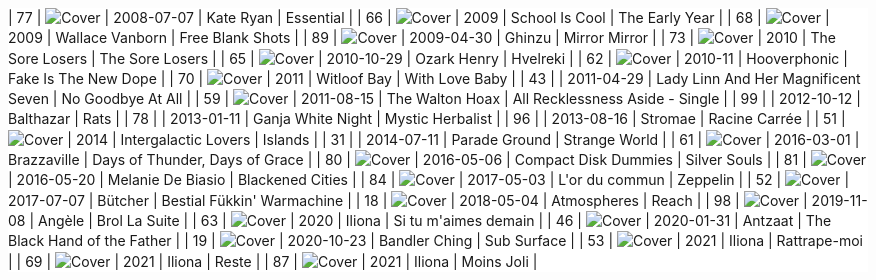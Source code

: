 | 77 | ![Cover](https://i.discogs.com/VC0zvJJfBGn7infWg3HeqhMYRSXnmBNtwt9oNwluh8g/rs:fit/g:sm/q:40/h:150/w:150/czM6Ly9kaXNjb2dz/LWRhdGFiYXNlLWlt/YWdlcy9SLTIyOTgx/MTAtMTI4NjAzMDM5/NS5qcGVn.jpeg) | 2008-07-07 | Kate Ryan | Essential |
| 66 | ![Cover](https://i.discogs.com/4Y3G7eeocTb0fa9nzf4UP9hTRe1Moi05twt2R44XyvI/rs:fit/g:sm/q:40/h:150/w:150/czM6Ly9kaXNjb2dz/LWRhdGFiYXNlLWlt/YWdlcy9SLTU1NjMw/ODMtMTQwMTY1NzY1/MS03NzYyLmpwZWc.jpeg) | 2009 | School Is Cool | The Early Year |
| 68 | ![Cover](https://i.discogs.com/IihfROP3w28-Q_T3ASYFMsqXojFidA7-U1F5ODXhUpg/rs:fit/g:sm/q:40/h:150/w:150/czM6Ly9kaXNjb2dz/LWRhdGFiYXNlLWlt/YWdlcy9SLTE5ODI4/MDM2LTE2Mjg3Nzk3/NjAtNTM5Ny5qcGVn.jpeg) | 2009 | Wallace Vanborn | Free Blank Shots |
| 89 | ![Cover](https://lastfm.freetls.fastly.net/i/u/34s/67c79d01b0394906ade1debc3a9c3959.png) | 2009-04-30 | Ghinzu | Mirror Mirror |
| 73 | ![Cover](https://i.discogs.com/SZPghIZfLWpY-R2RPxUftS8nZ3qQvV8TOywlFg5atTI/rs:fit/g:sm/q:40/h:150/w:150/czM6Ly9kaXNjb2dz/LWRhdGFiYXNlLWlt/YWdlcy9SLTI3NzY2/NDAtMTMwMDU0ODUz/MC5qcGVn.jpeg) | 2010 | The Sore Losers | The Sore Losers |
| 65 | ![Cover](https://i.discogs.com/pA-82Zq7bd5yqUY0Ep487GzW6PHgWWcxqJLKqNYKGNE/rs:fit/g:sm/q:40/h:150/w:150/czM6Ly9kaXNjb2dz/LWRhdGFiYXNlLWlt/YWdlcy9SLTI2Nzg1/ODMtMTYzMDY5MzM5/OS01NzM3LmpwZWc.jpeg) | 2010-10-29 | Ozark Henry | Hvelreki |
| 62 | ![Cover](https://i.discogs.com/YybBg7fgTF8-XbvOCrqVLNW9ycsfbewf2JK50XME84s/rs:fit/g:sm/q:40/h:150/w:150/czM6Ly9kaXNjb2dz/LWRhdGFiYXNlLWlt/YWdlcy9SLTI1Njc3/MDUtMTY0MjM4Mzk0/OC00OTI4LmpwZWc.jpeg) | 2010-11 | Hooverphonic | Fake Is The New Dope |
| 70 | ![Cover](https://i.discogs.com/_j0aogycuK0I_DUBZFW27wKpUUqkchZEyddjMh7zjMk/rs:fit/g:sm/q:40/h:150/w:150/czM6Ly9kaXNjb2dz/LWRhdGFiYXNlLWlt/YWdlcy9SLTM2NTcz/MzMtMTQ5MzY0NDg1/MS04NjM1LnBuZw.jpeg) | 2011 | Witloof Bay | With Love Baby |
| 43 |  | 2011-04-29 | Lady Linn And Her Magnificent Seven | No Goodbye At All |
| 59 | ![Cover](https://i.discogs.com/nD0VwCjzk3xljJGjHSElA-Gz0PzEXUex-shuc9ln2bs/rs:fit/g:sm/q:40/h:150/w:150/czM6Ly9kaXNjb2dz/LWRhdGFiYXNlLWlt/YWdlcy9SLTI5NTcz/NTgtMTMyMzYwNzQy/My5qcGVn.jpeg) | 2011-08-15 | The Walton Hoax | All Recklessness Aside - Single |
| 99 |  | 2012-10-12 | Balthazar | Rats |
| 78 |  | 2013-01-11 | Ganja White Night | Mystic Herbalist |
| 96 |  | 2013-08-16 | Stromae | Racine Carrée |
| 51 | ![Cover](https://i.discogs.com/jHwagJO4pkxoFihhcoK_tap3ogWdjKUCrB4mt3dI0yc/rs:fit/g:sm/q:40/h:150/w:150/czM6Ly9kaXNjb2dz/LWRhdGFiYXNlLWlt/YWdlcy9SLTYzNTE3/OTMtMTQxNzI3ODU4/MC05OTA0LmpwZWc.jpeg) | 2014 | Intergalactic Lovers | Islands |
| 31 |  | 2014-07-11 | Parade Ground | Strange World |
| 61 | ![Cover](https://i.discogs.com/GNHpSFKijrBR18WOqzm_nPfJkZkbet0R7uL8CCmzqys/rs:fit/g:sm/q:40/h:150/w:150/czM6Ly9kaXNjb2dz/LWRhdGFiYXNlLWlt/YWdlcy9SLTE5NTAx/NjUtMTM5MDMxNTEy/OS05NjY4LmpwZWc.jpeg) | 2016-03-01 | Brazzaville | Days of Thunder, Days of Grace |
| 80 | ![Cover](https://i.discogs.com/ol84mR4oryGaBfA8-YI0sFxcKGnBFv1ARfYI43maxRk/rs:fit/g:sm/q:40/h:150/w:150/czM6Ly9kaXNjb2dz/LWRhdGFiYXNlLWlt/YWdlcy9SLTg1MjE4/MDktMTQ2MzMxMjc5/NC00NzM3LmpwZWc.jpeg) | 2016-05-06 | Compact Disk Dummies | Silver Souls |
| 81 | ![Cover](https://i.discogs.com/OcomZcEFIqwnMJdSnRJZ_lxFxA5GHBIpXf0nSJ3FcXo/rs:fit/g:sm/q:40/h:150/w:150/czM6Ly9kaXNjb2dz/LWRhdGFiYXNlLWlt/YWdlcy9SLTg1NDUy/NjctMTQ2Njk0Nzkw/OS05OTA3LmpwZWc.jpeg) | 2016-05-20 | Melanie De Biasio | Blackened Cities |
| 84 | ![Cover](https://i.discogs.com/b1KrmX01VgdR4yVJ0SDldOc-0JwGS3IewVuOaQ4Q7pE/rs:fit/g:sm/q:40/h:150/w:150/czM6Ly9kaXNjb2dz/LWRhdGFiYXNlLWlt/YWdlcy9SLTEwODU5/NTkxLTE2NTkwNzkw/NzQtMzA3NC5qcGVn.jpeg) | 2017-05-03 | L'or du commun | Zeppelin |
| 52 | ![Cover](https://i.discogs.com/mrqxCHhpb6SpTD-PUGO8ybRhjR-iE02bO_XGsJdxw14/rs:fit/g:sm/q:40/h:150/w:150/czM6Ly9kaXNjb2dz/LWRhdGFiYXNlLWlt/YWdlcy9SLTEwMzY0/MTk1LTE0OTk3OTgx/NTUtNTczNS5qcGVn.jpeg) | 2017-07-07 | Bütcher | Bestial Fükkin' Warmachine |
| 18 | ![Cover](https://i.discogs.com/ssPaeCICXKmFUTwCtKbDNc968ZiXGE5UMn_hK-KtDK0/rs:fit/g:sm/q:40/h:150/w:150/czM6Ly9kaXNjb2dz/LWRhdGFiYXNlLWlt/YWdlcy9SLTEyMDgz/NzkxLTE1Mjc5NjEx/NDAtNzU1NC5qcGVn.jpeg) | 2018-05-04 | Atmospheres | Reach |
| 98 | ![Cover](https://i.discogs.com/3f9r_mRR-88PXaJ_BVdthGRXiH5-qA0V3yE0FwxnJgg/rs:fit/g:sm/q:40/h:150/w:150/czM6Ly9kaXNjb2dz/LWRhdGFiYXNlLWlt/YWdlcy9SLTE0Mzcz/ODcyLTE1NzMyNDM3/MTEtNTg0Ni5qcGVn.jpeg) | 2019-11-08 | Angèle | Brol La Suite |
| 63 | ![Cover](https://i.discogs.com/jAqyVPg2lupr7z2qlsi6Xw9d-7w6jKTn28jIN_Y_IM4/rs:fit/g:sm/q:40/h:150/w:150/czM6Ly9kaXNjb2dz/LWRhdGFiYXNlLWlt/YWdlcy9SLTE3MzAx/MjA4LTE2MTI3MDA3/ODItODYyNi5qcGVn.jpeg) | 2020 | Iliona | Si tu m'aimes demain |
| 46 | ![Cover](https://i.discogs.com/0X7jXY61rz58vE8Zct6a5QPjoia7ZGBC0W4M8ncH0-k/rs:fit/g:sm/q:40/h:150/w:150/czM6Ly9kaXNjb2dz/LWRhdGFiYXNlLWlt/YWdlcy9SLTE0NzQ1/MTQ4LTE1ODA3NTA1/OTUtOTE1Ny5qcGVn.jpeg) | 2020-01-31 | Antzaat | The Black Hand of the Father |
| 19 | ![Cover](https://i.discogs.com/5m-2HdghWAzkdLuTrxq3Cof8BySjlS7m5SCd_5YEQ74/rs:fit/g:sm/q:40/h:150/w:150/czM6Ly9kaXNjb2dz/LWRhdGFiYXNlLWlt/YWdlcy9SLTE2MTI0/MTY4LTE2MDM4MzE4/NDQtNzM5My5qcGVn.jpeg) | 2020-10-23 | Bandler Ching | Sub Surface |
| 53 | ![Cover](https://i.discogs.com/j9om_jx4ce7O4PsDeR7vSUkpbi8FgNxKn8OBactuQ4M/rs:fit/g:sm/q:40/h:150/w:150/czM6Ly9kaXNjb2dz/LWRhdGFiYXNlLWlt/YWdlcy9SLTE3MzAx/MTU3LTE2MTI3MDA0/NTgtNTc0My5qcGVn.jpeg) | 2021 | Iliona | Rattrape-moi |
| 69 | ![Cover](https://i.discogs.com/wqj8_R9VA53hgVGtXIqcsnqcs4jP0u4FcG37kutaErI/rs:fit/g:sm/q:40/h:150/w:150/czM6Ly9kaXNjb2dz/LWRhdGFiYXNlLWlt/YWdlcy9SLTE3MzAx/MDY0LTE2MTI3MDAy/MDQtMTg2MS5qcGVn.jpeg) | 2021 | Iliona | Reste |
| 87 | ![Cover](https://i.discogs.com/bjw_uzD6x5rCCuX7-x9ehw-TYLcGW-YEok3Vo7Agn3w/rs:fit/g:sm/q:40/h:150/w:150/czM6Ly9kaXNjb2dz/LWRhdGFiYXNlLWlt/YWdlcy9SLTE3MzAx/MTA5LTE2MTI3MDAy/OTItNjI2Ny5qcGVn.jpeg) | 2021 | Iliona | Moins Joli |